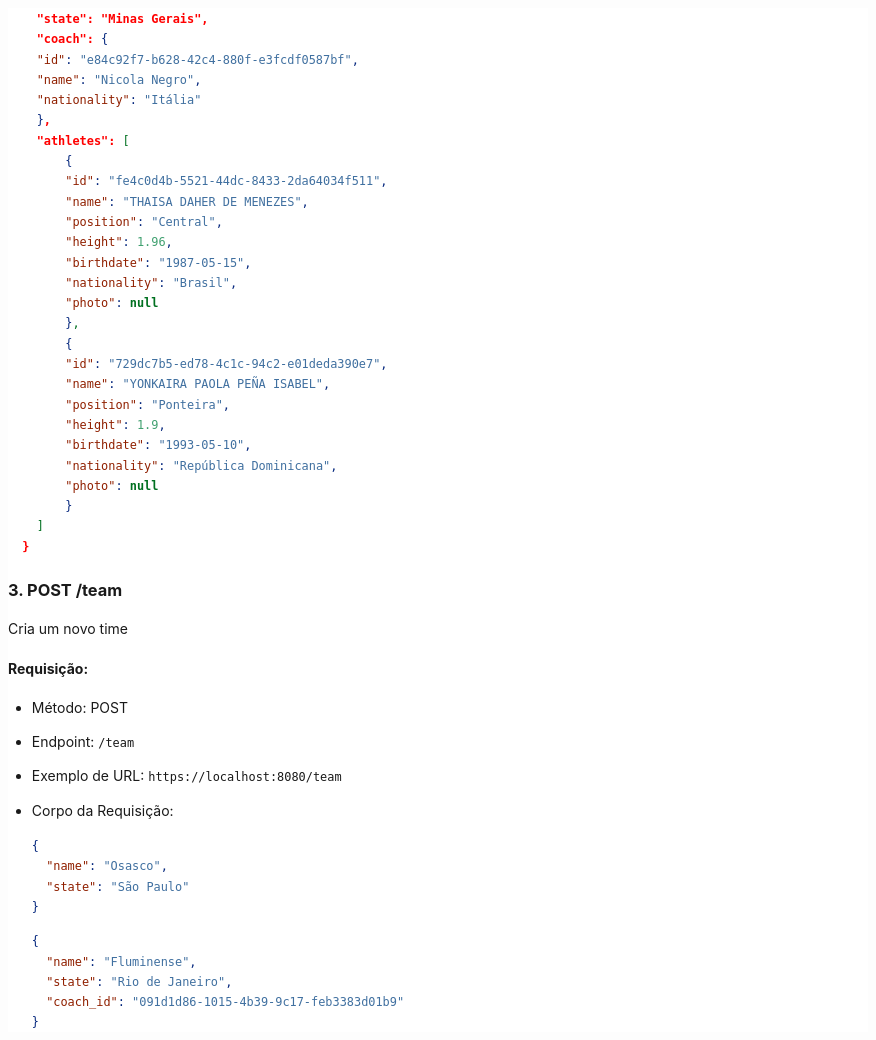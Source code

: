   ```json
      "state": "Minas Gerais",
      "coach": {
      "id": "e84c92f7-b628-42c4-880f-e3fcdf0587bf",
      "name": "Nicola Negro",
      "nationality": "Itália"
      },
      "athletes": [
          {
          "id": "fe4c0d4b-5521-44dc-8433-2da64034f511",
          "name": "THAISA DAHER DE MENEZES",
          "position": "Central",
          "height": 1.96,
          "birthdate": "1987-05-15",
          "nationality": "Brasil",
          "photo": null
          },
          {
          "id": "729dc7b5-ed78-4c1c-94c2-e01deda390e7",
          "name": "YONKAIRA PAOLA PEÑA ISABEL",
          "position": "Ponteira",
          "height": 1.9,
          "birthdate": "1993-05-10",
          "nationality": "República Dominicana",
          "photo": null
          }
      ]
    }
  ```

### 3. **POST /team**

Cria um novo time

#### Requisição:
- Método: POST
- Endpoint: `/team`
- Exemplo de URL: `https://localhost:8080/team`
- Corpo da Requisição:
    ```json
    {
      "name": "Osasco",
      "state": "São Paulo"
    }
    ```

    ```json
    {
      "name": "Fluminense",
      "state": "Rio de Janeiro",
      "coach_id": "091d1d86-1015-4b39-9c17-feb3383d01b9"
    }
    ```
